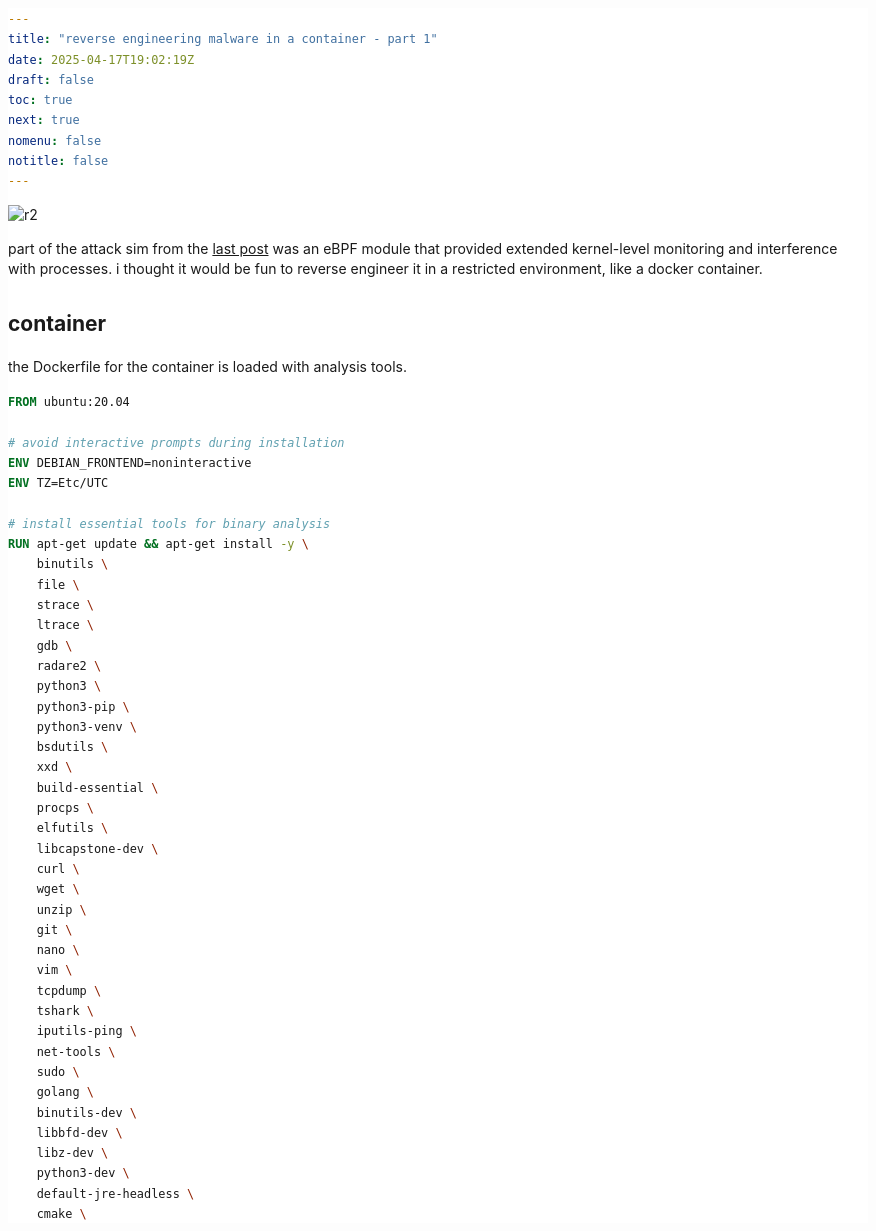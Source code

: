 ```yaml
---
title: "reverse engineering malware in a container - part 1"
date: 2025-04-17T19:02:19Z
draft: false
toc: true
next: true
nomenu: false
notitle: false
---
```


![r2](/r2.png)

part of the attack sim from the [last post](https://bsssq.xyz/posts/kube/) was an eBPF module that provided extended kernel-level monitoring and interference with processes. i thought it would be fun to reverse engineer it in a restricted environment, like a docker container.

## container

the Dockerfile for the container is loaded with analysis tools.

```dockerfile
FROM ubuntu:20.04

# avoid interactive prompts during installation
ENV DEBIAN_FRONTEND=noninteractive
ENV TZ=Etc/UTC

# install essential tools for binary analysis
RUN apt-get update && apt-get install -y \
    binutils \
    file \
    strace \
    ltrace \
    gdb \
    radare2 \
    python3 \
    python3-pip \
    python3-venv \
    bsdutils \
    xxd \
    build-essential \
    procps \
    elfutils \
    libcapstone-dev \
    curl \
    wget \
    unzip \
    git \
    nano \
    vim \
    tcpdump \
    tshark \
    iputils-ping \
    net-tools \
    sudo \
    golang \
    binutils-dev \
    libbfd-dev \
    libz-dev \
    python3-dev \
    default-jre-headless \
    cmake \
```